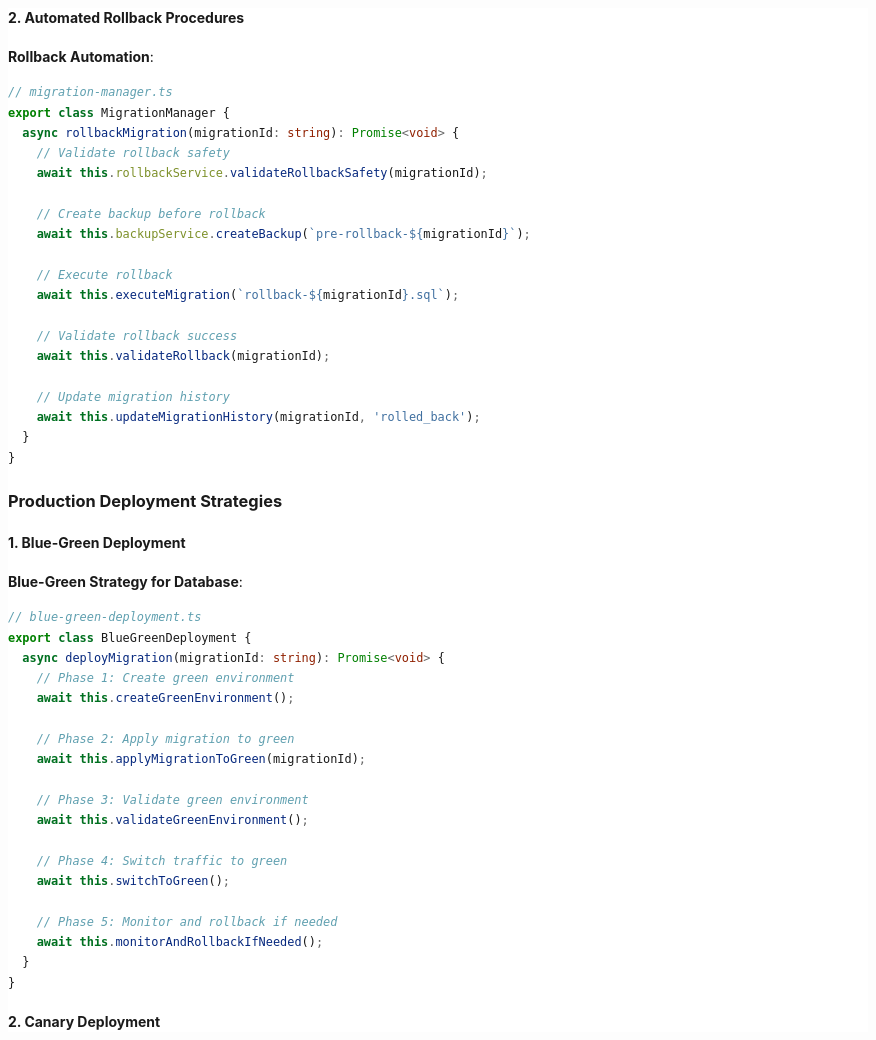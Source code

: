 #### 2. Automated Rollback Procedures

**Rollback Automation**:
```typescript
// migration-manager.ts
export class MigrationManager {
  async rollbackMigration(migrationId: string): Promise<void> {
    // Validate rollback safety
    await this.rollbackService.validateRollbackSafety(migrationId);

    // Create backup before rollback
    await this.backupService.createBackup(`pre-rollback-${migrationId}`);

    // Execute rollback
    await this.executeMigration(`rollback-${migrationId}.sql`);

    // Validate rollback success
    await this.validateRollback(migrationId);

    // Update migration history
    await this.updateMigrationHistory(migrationId, 'rolled_back');
  }
}
```

### Production Deployment Strategies

#### 1. Blue-Green Deployment

**Blue-Green Strategy for Database**:
```typescript
// blue-green-deployment.ts
export class BlueGreenDeployment {
  async deployMigration(migrationId: string): Promise<void> {
    // Phase 1: Create green environment
    await this.createGreenEnvironment();
    
    // Phase 2: Apply migration to green
    await this.applyMigrationToGreen(migrationId);
    
    // Phase 3: Validate green environment
    await this.validateGreenEnvironment();
    
    // Phase 4: Switch traffic to green
    await this.switchToGreen();
    
    // Phase 5: Monitor and rollback if needed
    await this.monitorAndRollbackIfNeeded();
  }
}
```

#### 2. Canary Deployment
